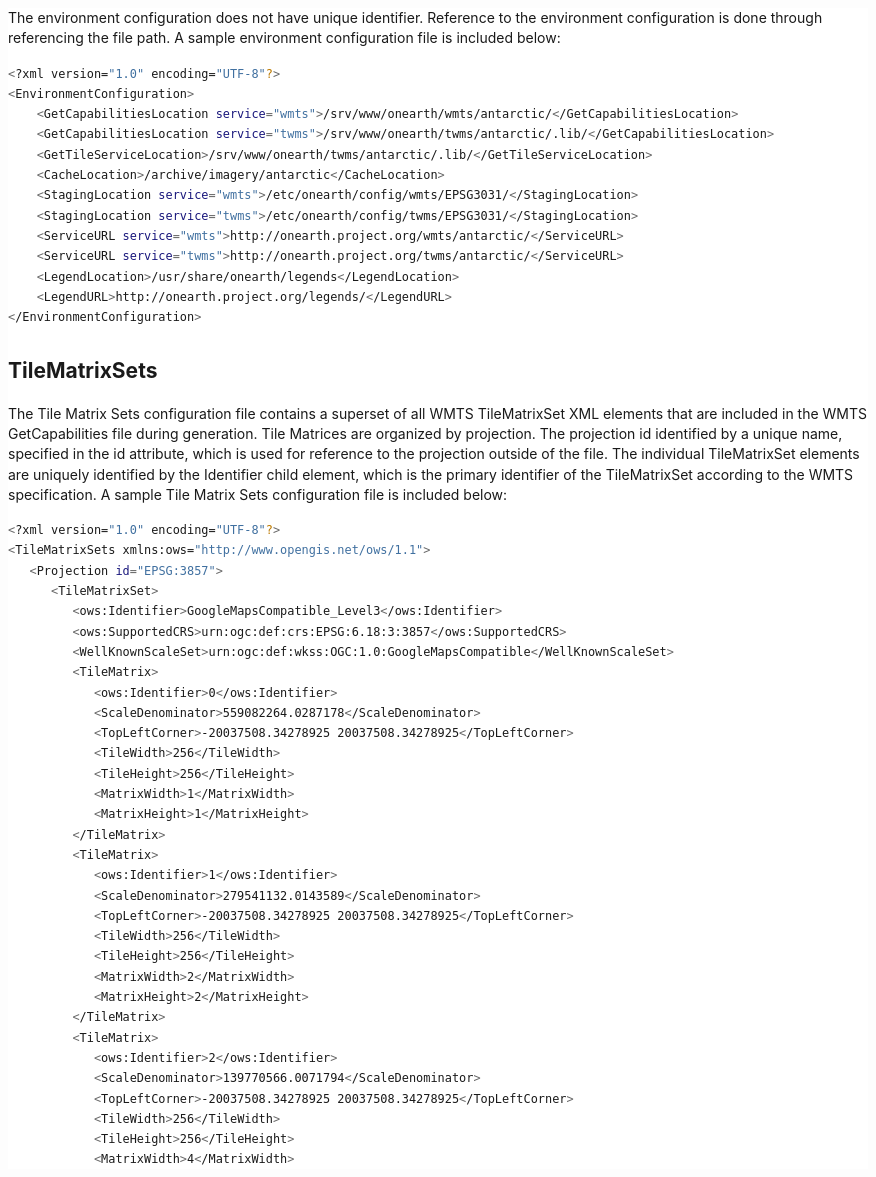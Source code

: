 The environment configuration does not have unique identifier.  Reference to the environment configuration is done through referencing the file path.  A sample environment configuration file is included below:

```bash
<?xml version="1.0" encoding="UTF-8"?>
<EnvironmentConfiguration>
    <GetCapabilitiesLocation service="wmts">/srv/www/onearth/wmts/antarctic/</GetCapabilitiesLocation>
    <GetCapabilitiesLocation service="twms">/srv/www/onearth/twms/antarctic/.lib/</GetCapabilitiesLocation>
    <GetTileServiceLocation>/srv/www/onearth/twms/antarctic/.lib/</GetTileServiceLocation>
    <CacheLocation>/archive/imagery/antarctic</CacheLocation>
    <StagingLocation service="wmts">/etc/onearth/config/wmts/EPSG3031/</StagingLocation>
    <StagingLocation service="twms">/etc/onearth/config/twms/EPSG3031/</StagingLocation>
    <ServiceURL service="wmts">http://onearth.project.org/wmts/antarctic/</ServiceURL>
    <ServiceURL service="twms">http://onearth.project.org/twms/antarctic/</ServiceURL>
    <LegendLocation>/usr/share/onearth/legends</LegendLocation>
    <LegendURL>http://onearth.project.org/legends/</LegendURL>
</EnvironmentConfiguration>
```

## TileMatrixSets
The Tile Matrix Sets configuration file contains a superset of all WMTS TileMatrixSet XML elements that are included in the WMTS GetCapabilities file during generation.  Tile Matrices are organized by projection.  The projection id identified by a unique name, specified in the id attribute, which is used for reference to the projection outside of the file.  The individual TileMatrixSet elements are uniquely identified by the Identifier child element, which is the primary identifier of the TileMatrixSet according to the WMTS specification.  A sample Tile Matrix Sets configuration file is included below:

```bash
<?xml version="1.0" encoding="UTF-8"?>
<TileMatrixSets xmlns:ows="http://www.opengis.net/ows/1.1">
   <Projection id="EPSG:3857">
      <TileMatrixSet>
         <ows:Identifier>GoogleMapsCompatible_Level3</ows:Identifier>
         <ows:SupportedCRS>urn:ogc:def:crs:EPSG:6.18:3:3857</ows:SupportedCRS>
         <WellKnownScaleSet>urn:ogc:def:wkss:OGC:1.0:GoogleMapsCompatible</WellKnownScaleSet>
         <TileMatrix>
            <ows:Identifier>0</ows:Identifier>
            <ScaleDenominator>559082264.0287178</ScaleDenominator>
            <TopLeftCorner>-20037508.34278925 20037508.34278925</TopLeftCorner>
            <TileWidth>256</TileWidth>
            <TileHeight>256</TileHeight>
            <MatrixWidth>1</MatrixWidth>
            <MatrixHeight>1</MatrixHeight>
         </TileMatrix>
         <TileMatrix>
            <ows:Identifier>1</ows:Identifier>
            <ScaleDenominator>279541132.0143589</ScaleDenominator>
            <TopLeftCorner>-20037508.34278925 20037508.34278925</TopLeftCorner>
            <TileWidth>256</TileWidth>
            <TileHeight>256</TileHeight>
            <MatrixWidth>2</MatrixWidth>
            <MatrixHeight>2</MatrixHeight>
         </TileMatrix>
         <TileMatrix>
            <ows:Identifier>2</ows:Identifier>
            <ScaleDenominator>139770566.0071794</ScaleDenominator>
            <TopLeftCorner>-20037508.34278925 20037508.34278925</TopLeftCorner>
            <TileWidth>256</TileWidth>
            <TileHeight>256</TileHeight>
            <MatrixWidth>4</MatrixWidth>
```